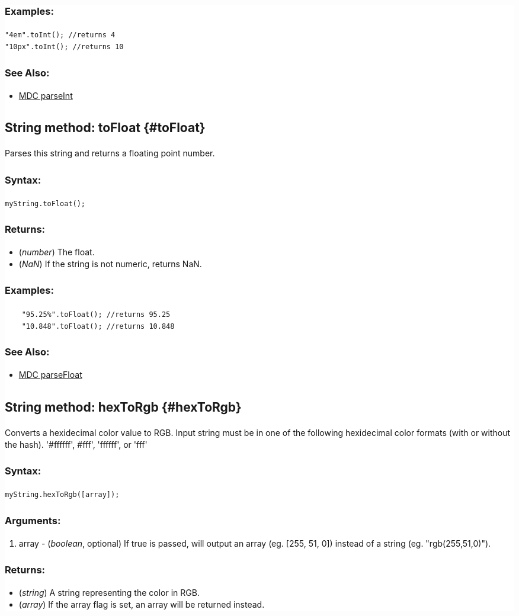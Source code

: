 ### Examples:

	"4em".toInt(); //returns 4
	"10px".toInt(); //returns 10

### See Also:

- [MDC parseInt][]



String method: toFloat {#toFloat}
---------------------------------

Parses this string and returns a floating point number.

### Syntax:

	myString.toFloat();

### Returns:

* (*number*) The float.
* (*NaN*) If the string is not numeric, returns NaN.

### Examples:

		"95.25%".toFloat(); //returns 95.25
		"10.848".toFloat(); //returns 10.848

### See Also:

- [MDC parseFloat][]



String method: hexToRgb {#hexToRgb}
-----------------------------------

Converts a hexidecimal color value to RGB. Input string must be in one of the following hexidecimal color formats (with or without the hash).
'#ffffff', #fff', 'ffffff', or 'fff'

### Syntax:

	myString.hexToRgb([array]);

### Arguments:

1. array - (*boolean*, optional) If true is passed, will output an array (eg. \[255, 51, 0\]) instead of a string (eg. "rgb(255,51,0)").

### Returns:

* (*string*) A string representing the color in RGB.
* (*array*) If the array flag is set, an array will be returned instead.


[MDC String]: https://developer.mozilla.org/en/Core_JavaScript_1.5_Reference/Global_Objects/String
[MDC Regexp:test]: https://developer.mozilla.org/en/Core_JavaScript_1.5_Reference/Objects/RegExp/test
[MDC Regular Expressions]: https://developer.mozilla.org/en/Core_JavaScript_1.5_Guide/Regular_Expressions
[MDC parseInt]: https://developer.mozilla.org/en/Core_JavaScript_1.5_Reference/Global_Functions/parseInt
[MDC parseFloat]: https://developer.mozilla.org/en/Core_JavaScript_1.5_Reference/Global_Functions/parseFloat
[MDC Array]: https://developer.mozilla.org/en/Core_JavaScript_1.5_Reference/Global_Objects/Array
[String:trim]: #String:trim
[Array:rgbToHex]: /core/Types/Array/#Array:rgbToHex